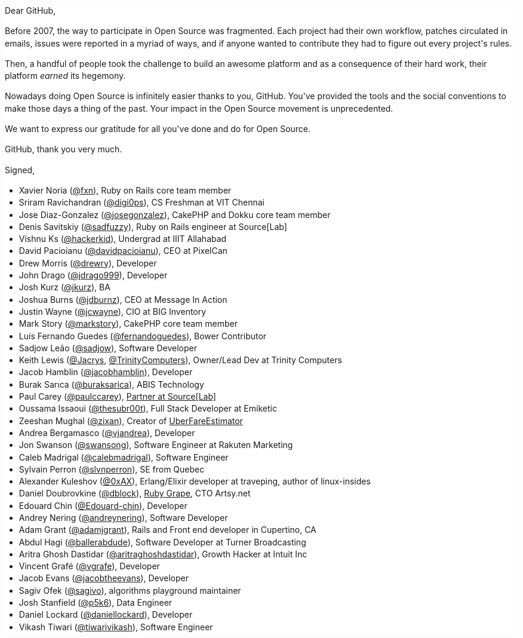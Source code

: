 Dear GitHub,

Before 2007, the way to participate in Open Source was fragmented. Each project
had their own workflow, patches circulated in emails, issues were reported in
a myriad of ways, and if anyone wanted to contribute they had to figure out every
project's rules.

Then, a handful of people took the challenge to build an awesome platform and as
a consequence of their hard work, their platform _earned_ its hegemony.

Nowadays doing Open Source is infinitely easier thanks to you, GitHub. You've
provided the tools and the social conventions to make those days a thing of the
past. Your impact in the Open Source movement is unprecedented.

We want to express our gratitude for all you've done and do for Open Source.

GitHub, thank you very much.

Signed,

- Xavier Noria ([@fxn](https://github.com/fxn)), Ruby on Rails core team member
- Sriram Ravichandran ([@digi0ps](https://github.com/digi0ps)), CS Freshman at VIT Chennai
- Jose Diaz-Gonzalez ([@josegonzalez](https://github.com/josegonzalez)), CakePHP and Dokku core team member
- Denis Savitskiy ([@sadfuzzy](https://github.com/sadfuzzy)), Ruby on Rails engineer at Source[Lab]
- Vishnu Ks ([@hackerkid](https://github.com/hackerkid)), Undergrad at IIIT Allahabad
- David Pacioianu ([@davidpacioianu](https://github.com/davidpacioianu)), CEO at PixelCan
- Drew Morris ([@drewry](https://github.com/drewry)), Developer
- John Drago ([@jdrago999](https://github.com/jdrago999)), Developer
- Josh Kurz ([@jkurz](https://github.com/jkurz)), BA
- Joshua Burns ([@jdburnz](https://github.com/jdburnz)), CEO at Message In Action
- Justin Wayne ([@jcwayne](https://github.com/jcwayne)), CIO at BIG Inventory
- Mark Story ([@markstory](https://github.com/markstory)), CakePHP core team member
- Luís Fernando Guedes ([@fernandoguedes](https://github.com/fernandoguedes)), Bower Contributor
- Sadjow Leão ([@sadjow](https://github.com/sadjow)), Software Developer
- Keith Lewis ([@Jacrys](https://github.com/jacrys), [@TrinityComputers](https://github.com/TrinityComputers)), Owner/Lead Dev at Trinity Computers
- Jacob Hamblin ([@jacobhamblin](https://github.com/jacobhamblin)), Developer
- Burak Sarıca ([@buraksarica](https://github.com/buraksarica)), ABIS Technology
- Paul Carey ([@paulccarey](https://github.com/paulccarey)), [Partner at Source[Lab]](http://sourcelab.technology/)
- Oussama Issaoui ([@thesubr00t](https://github.com/thesubr00t)), Full Stack Developer at Emiketic
- Zeeshan Mughal ([@zixan](https://github.com/zixan)), Creator of [UberFareEstimator](http://www.uberfareestimator.co/)
- Andrea Bergamasco ([@vjandrea](https://github.com/vjandrea)), Developer
- Jon Swanson ([@swansong](https://github.com/swansong)), Software Engineer at Rakuten Marketing
- Caleb Madrigal ([@calebmadrigal](https://github.com/calebmadrigal)), Software Engineer
- Sylvain Perron ([@slvnperron](https://github.com/slvnperron)), SE from Quebec
- Alexander Kuleshov ([@0xAX](https://github.com/0xAX)), Erlang/Elixir developer at traveping, author of linux-insides
- Daniel Doubrovkine ([@dblock](https://github.com/dblock)), [Ruby Grape](http://www.ruby-grape.org/), CTO Artsy.net
- Edouard Chin ([@Edouard-chin](https://github.com/Edouard-chin)), Developer
- Andrey Nering ([@andreynering](https://github.com/andreynering)), Software Developer
- Adam Grant ([@adamjgrant](https://github.com/adamjgrant)), Rails and Front end developer in Cupertino, CA
- Abdul Hagi ([@ballerabdude](https://github.com/ballerabdude)), Software Developer at Turner Broadcasting
- Aritra Ghosh Dastidar ([@aritraghoshdastidar](https://github.com/aritraghoshdastidar)), Growth Hacker at Intuit Inc
- Vincent Grafé ([@vgrafe](https://github.com/vgrafe)), Developer
- Jacob Evans ([@jacobtheevans](https://github.com/jacobtheevans)), Developer
- Sagiv Ofek ([@sagivo](https://github.com/sagivo)), algorithms playground maintainer
- Josh Stanfield ([@p5k6](https://github.com/p5k6)), Data Engineer
- Daniel Lockard ([@daniellockard](https://github.com/daniellockard)), Developer
- Vikash Tiwari ([@tiwarivikash](https://github.com/tiwarivikash)), Software Engineer
